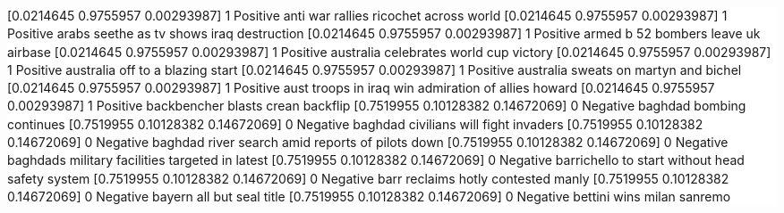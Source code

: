 [0.0214645  0.9755957  0.00293987]
1
Positive
anti war rallies ricochet across world
[0.0214645  0.9755957  0.00293987]
1
Positive
arabs seethe as tv shows iraq destruction
[0.0214645  0.9755957  0.00293987]
1
Positive
armed b 52 bombers leave uk airbase
[0.0214645  0.9755957  0.00293987]
1
Positive
australia celebrates world cup victory
[0.0214645  0.9755957  0.00293987]
1
Positive
australia off to a blazing start
[0.0214645  0.9755957  0.00293987]
1
Positive
australia sweats on martyn and bichel
[0.0214645  0.9755957  0.00293987]
1
Positive
aust troops in iraq win admiration of allies howard
[0.0214645  0.9755957  0.00293987]
1
Positive
backbencher blasts crean backflip
[0.7519955  0.10128382 0.14672069]
0
Negative
baghdad bombing continues
[0.7519955  0.10128382 0.14672069]
0
Negative
baghdad civilians will fight invaders
[0.7519955  0.10128382 0.14672069]
0
Negative
baghdad river search amid reports of pilots down
[0.7519955  0.10128382 0.14672069]
0
Negative
baghdads military facilities targeted in latest
[0.7519955  0.10128382 0.14672069]
0
Negative
barrichello to start without head safety system
[0.7519955  0.10128382 0.14672069]
0
Negative
barr reclaims hotly contested manly
[0.7519955  0.10128382 0.14672069]
0
Negative
bayern all but seal title
[0.7519955  0.10128382 0.14672069]
0
Negative
bettini wins milan sanremo